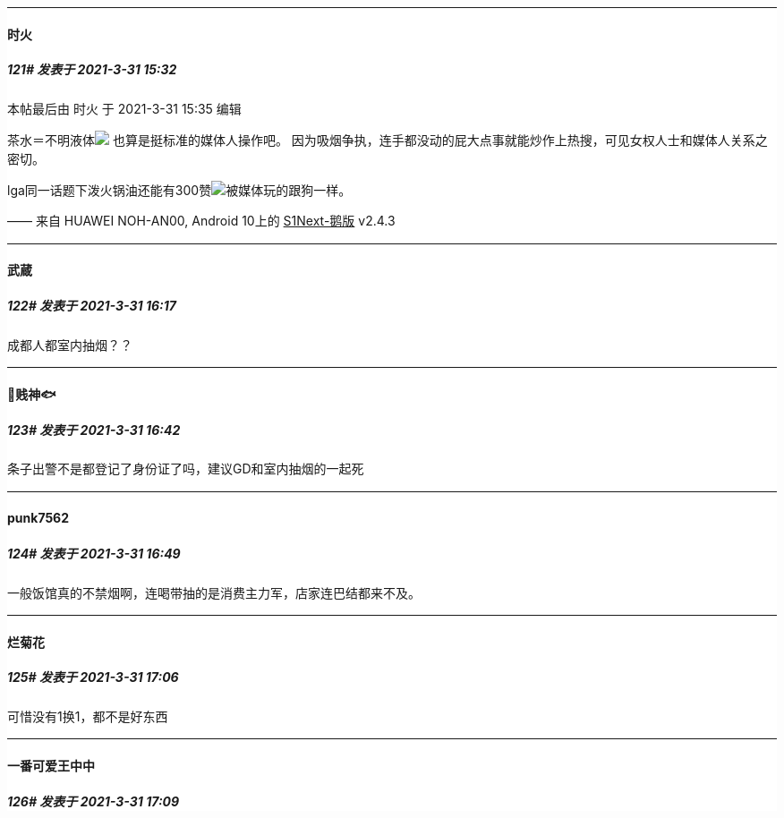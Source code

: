 
-----

####  时火  
##### 121#       发表于 2021-3-31 15:32


 本帖最后由 时火 于 2021-3-31 15:35 编辑 

茶水＝不明液体<img src="https://static.saraba1st.com/image/smiley/face2017/067.png" referrerpolicy="no-referrer">
也算是挺标准的媒体人操作吧。
因为吸烟争执，连手都没动的屁大点事就能炒作上热搜，可见女权人士和媒体人关系之密切。

lga同一话题下泼火锅油还能有300赞<img src="https://static.saraba1st.com/image/smiley/face2017/037.png" referrerpolicy="no-referrer">被媒体玩的跟狗一样。

—— 来自 HUAWEI NOH-AN00, Android 10上的 [S1Next-鹅版](https://github.com/ykrank/S1-Next/releases) v2.4.3


-----

####  武蔵  
##### 122#       发表于 2021-3-31 16:17


成都人都室内抽烟？？


-----

####  🔪贱神🐟  
##### 123#       发表于 2021-3-31 16:42


条子出警不是都登记了身份证了吗，建议GD和室内抽烟的一起死


-----

####  punk7562  
##### 124#       发表于 2021-3-31 16:49


一般饭馆真的不禁烟啊，连喝带抽的是消费主力军，店家连巴结都来不及。


-----

####  烂菊花  
##### 125#       发表于 2021-3-31 17:06


可惜没有1换1，都不是好东西


-----

####  一番可爱王中中  
##### 126#       发表于 2021-3-31 17:09
